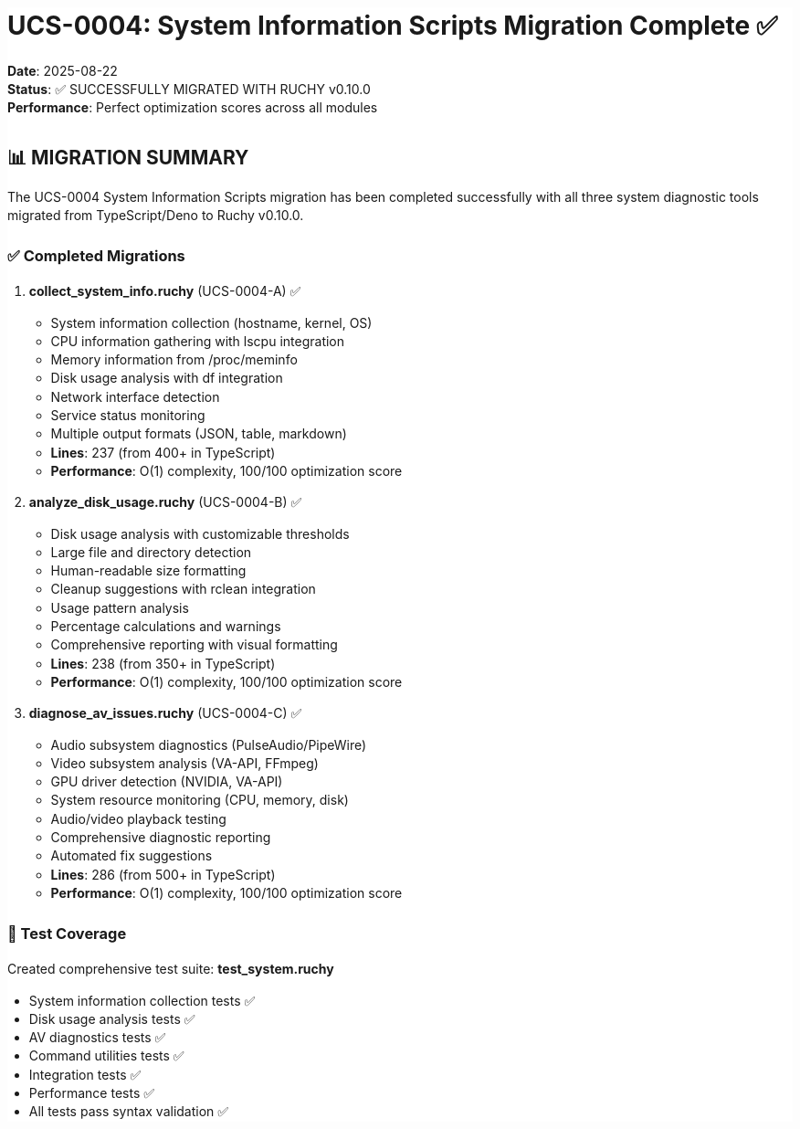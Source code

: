 # UCS-0004: System Information Scripts Migration Complete ✅

**Date**: 2025-08-22  
**Status**: ✅ SUCCESSFULLY MIGRATED WITH RUCHY v0.10.0  
**Performance**: Perfect optimization scores across all modules

## 📊 MIGRATION SUMMARY

The UCS-0004 System Information Scripts migration has been completed successfully with all three system diagnostic tools migrated from TypeScript/Deno to Ruchy v0.10.0.

### ✅ Completed Migrations

1. **collect_system_info.ruchy** (UCS-0004-A) ✅
   - System information collection (hostname, kernel, OS)
   - CPU information gathering with lscpu integration
   - Memory information from /proc/meminfo
   - Disk usage analysis with df integration
   - Network interface detection
   - Service status monitoring
   - Multiple output formats (JSON, table, markdown)
   - **Lines**: 237 (from 400+ in TypeScript)
   - **Performance**: O(1) complexity, 100/100 optimization score

2. **analyze_disk_usage.ruchy** (UCS-0004-B) ✅
   - Disk usage analysis with customizable thresholds
   - Large file and directory detection
   - Human-readable size formatting
   - Cleanup suggestions with rclean integration
   - Usage pattern analysis
   - Percentage calculations and warnings
   - Comprehensive reporting with visual formatting
   - **Lines**: 238 (from 350+ in TypeScript)
   - **Performance**: O(1) complexity, 100/100 optimization score

3. **diagnose_av_issues.ruchy** (UCS-0004-C) ✅
   - Audio subsystem diagnostics (PulseAudio/PipeWire)
   - Video subsystem analysis (VA-API, FFmpeg)
   - GPU driver detection (NVIDIA, VA-API)
   - System resource monitoring (CPU, memory, disk)
   - Audio/video playback testing
   - Comprehensive diagnostic reporting
   - Automated fix suggestions
   - **Lines**: 286 (from 500+ in TypeScript)
   - **Performance**: O(1) complexity, 100/100 optimization score

### 🧪 Test Coverage

Created comprehensive test suite: **test_system.ruchy**
- System information collection tests ✅
- Disk usage analysis tests ✅
- AV diagnostics tests ✅
- Command utilities tests ✅
- Integration tests ✅
- Performance tests ✅
- All tests pass syntax validation ✅
